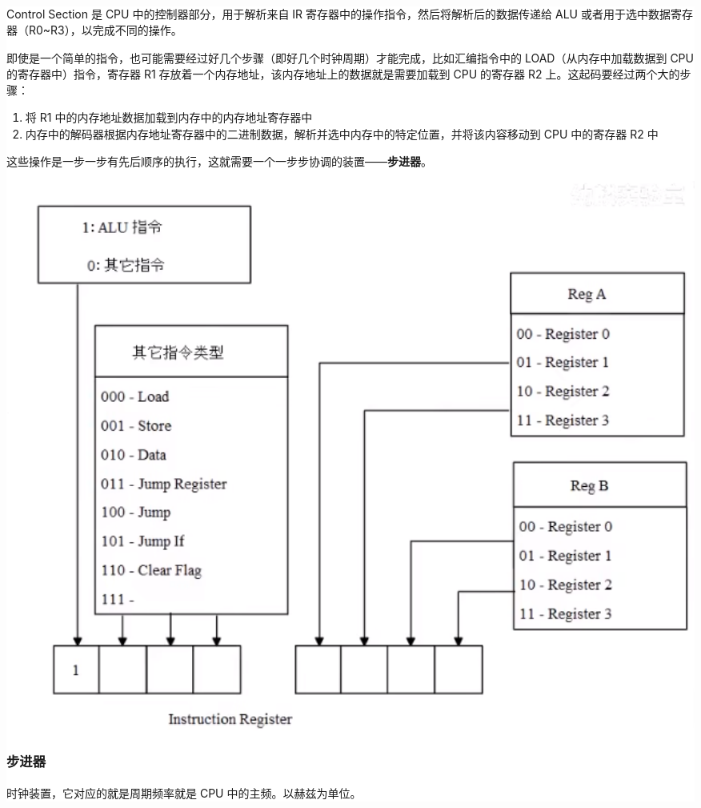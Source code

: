 Control Section 是 CPU 中的控制器部分，用于解析来自 IR 寄存器中的操作指令，然后将解析后的数据传递给 ALU 或者用于选中数据寄存器（R0~R3），以完成不同的操作。

即使是一个简单的指令，也可能需要经过好几个步骤（即好几个时钟周期）才能完成，比如汇编指令中的 LOAD（从内存中加载数据到 CPU 的寄存器中）指令，寄存器 R1 存放着一个内存地址，该内存地址上的数据就是需要加载到 CPU 的寄存器 R2 上。这起码要经过两个大的步骤：

1. 将 R1 中的内存地址数据加载到内存中的内存地址寄存器中
2. 内存中的解码器根据内存地址寄存器中的二进制数据，解析并选中内存中的特定位置，并将该内容移动到 CPU 中的寄存器 R2 中

这些操作是一步一步有先后顺序的执行，这就需要一个一步步协调的装置——**步进器**。

<img src="../images/image-20231112093814849.png" alt="image-20231112093814849" style="zoom:150%;" />

### 步进器

时钟装置，它对应的就是周期频率就是 CPU 中的主频。以赫兹为单位。
